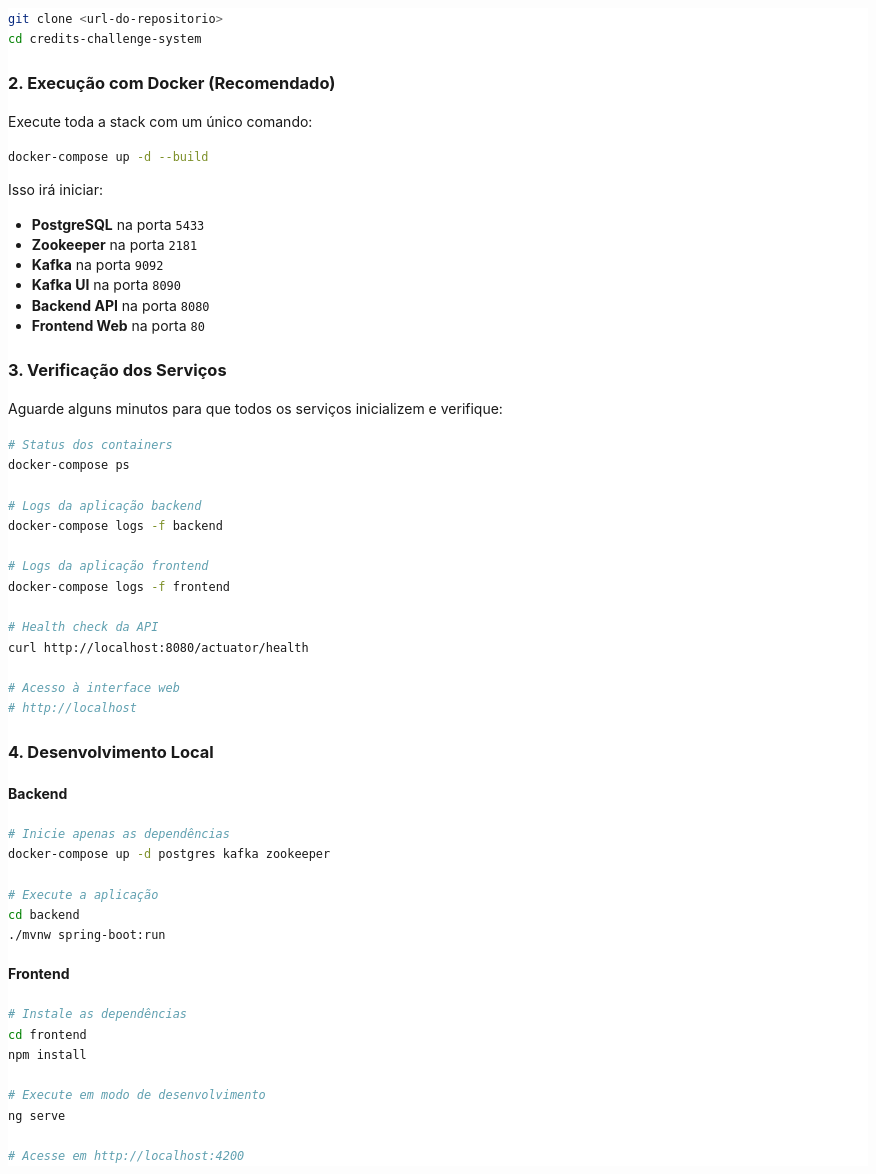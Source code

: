 ```bash
git clone <url-do-repositorio>
cd credits-challenge-system
```

### 2. Execução com Docker (Recomendado)

Execute toda a stack com um único comando:

```bash
docker-compose up -d --build
```

Isso irá iniciar:
- **PostgreSQL** na porta `5433`
- **Zookeeper** na porta `2181`
- **Kafka** na porta `9092`
- **Kafka UI** na porta `8090`
- **Backend API** na porta `8080`
- **Frontend Web** na porta `80`

### 3. Verificação dos Serviços

Aguarde alguns minutos para que todos os serviços inicializem e verifique:

```bash
# Status dos containers
docker-compose ps

# Logs da aplicação backend
docker-compose logs -f backend

# Logs da aplicação frontend
docker-compose logs -f frontend

# Health check da API
curl http://localhost:8080/actuator/health

# Acesso à interface web
# http://localhost
```

### 4. Desenvolvimento Local

#### Backend
```bash
# Inicie apenas as dependências
docker-compose up -d postgres kafka zookeeper

# Execute a aplicação
cd backend
./mvnw spring-boot:run
```

#### Frontend
```bash
# Instale as dependências
cd frontend
npm install

# Execute em modo de desenvolvimento
ng serve

# Acesse em http://localhost:4200
```
